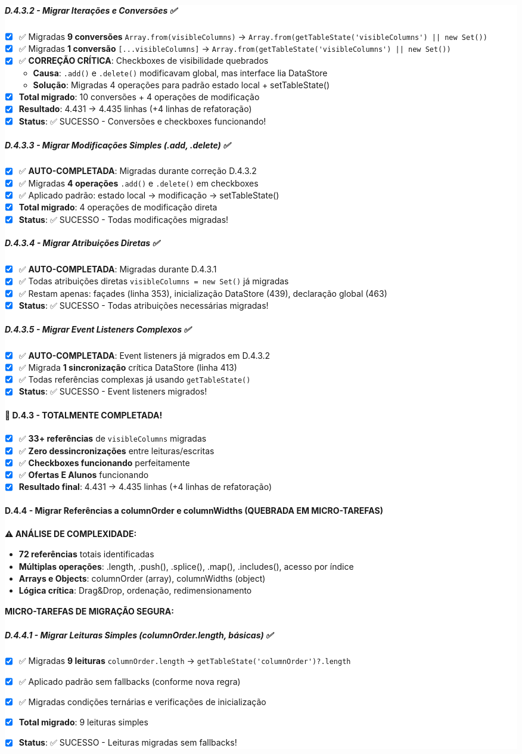   ##### **D.4.3.2 - Migrar Iterações e Conversões** ✅
  - [x] ✅ Migradas **9 conversões** `Array.from(visibleColumns)` → `Array.from(getTableState('visibleColumns') || new Set())`
  - [x] ✅ Migradas **1 conversão** `[...visibleColumns]` → `Array.from(getTableState('visibleColumns') || new Set())`
  - [x] ✅ **CORREÇÃO CRÍTICA**: Checkboxes de visibilidade quebrados
    - **Causa**: `.add()` e `.delete()` modificavam global, mas interface lia DataStore
    - **Solução**: Migradas 4 operações para padrão estado local + setTableState()
  - [x] **Total migrado**: 10 conversões + 4 operações de modificação
  - [x] **Resultado**: 4.431 → 4.435 linhas (+4 linhas de refatoração)
  - [x] **Status**: ✅ SUCESSO - Conversões e checkboxes funcionando!
  
  ##### **D.4.3.3 - Migrar Modificações Simples (.add, .delete)** ✅
  - [x] ✅ **AUTO-COMPLETADA**: Migradas durante correção D.4.3.2
  - [x] ✅ Migradas **4 operações** `.add()` e `.delete()` em checkboxes
  - [x] ✅ Aplicado padrão: estado local → modificação → setTableState()
  - [x] **Total migrado**: 4 operações de modificação direta
  - [x] **Status**: ✅ SUCESSO - Todas modificações migradas!
  
  ##### **D.4.3.4 - Migrar Atribuições Diretas** ✅
  - [x] ✅ **AUTO-COMPLETADA**: Migradas durante D.4.3.1
  - [x] ✅ Todas atribuições diretas `visibleColumns = new Set()` já migradas
  - [x] ✅ Restam apenas: façades (linha 353), inicialização DataStore (439), declaração global (463)
  - [x] **Status**: ✅ SUCESSO - Todas atribuições necessárias migradas!
  
  ##### **D.4.3.5 - Migrar Event Listeners Complexos** ✅
  - [x] ✅ **AUTO-COMPLETADA**: Event listeners já migrados em D.4.3.2
  - [x] ✅ Migrada **1 sincronização** crítica DataStore (linha 413)
  - [x] ✅ Todas referências complexas já usando `getTableState()` 
  - [x] **Status**: ✅ SUCESSO - Event listeners migrados!
  
  #### **🎉 D.4.3 - TOTALMENTE COMPLETADA!**
  - [x] ✅ **33+ referências** de `visibleColumns` migradas
  - [x] ✅ **Zero dessincronizações** entre leituras/escritas
  - [x] ✅ **Checkboxes funcionando** perfeitamente
  - [x] ✅ **Ofertas E Alunos** funcionando
  - [x] **Resultado final**: 4.431 → 4.435 linhas (+4 linhas de refatoração)
  
  #### **D.4.4 - Migrar Referências a columnOrder e columnWidths** (QUEBRADA EM MICRO-TAREFAS)
  
  **⚠️ ANÁLISE DE COMPLEXIDADE:**
  - **72 referências** totais identificadas  
  - **Múltiplas operações**: .length, .push(), .splice(), .map(), .includes(), acesso por índice
  - **Arrays e Objects**: columnOrder (array), columnWidths (object)
  - **Lógica crítica**: Drag&Drop, ordenação, redimensionamento
  
  **MICRO-TAREFAS DE MIGRAÇÃO SEGURA:**
  
  ##### **D.4.4.1 - Migrar Leituras Simples (columnOrder.length, básicas)** ✅
  - [x] ✅ Migradas **9 leituras** `columnOrder.length` → `getTableState('columnOrder')?.length`
  - [x] ✅ Aplicado padrão sem fallbacks (conforme nova regra)
  - [x] ✅ Migradas condições ternárias e verificações de inicialização
  - [x] **Total migrado**: 9 leituras simples
  - [x] **Status**: ✅ SUCESSO - Leituras migradas sem fallbacks!
  